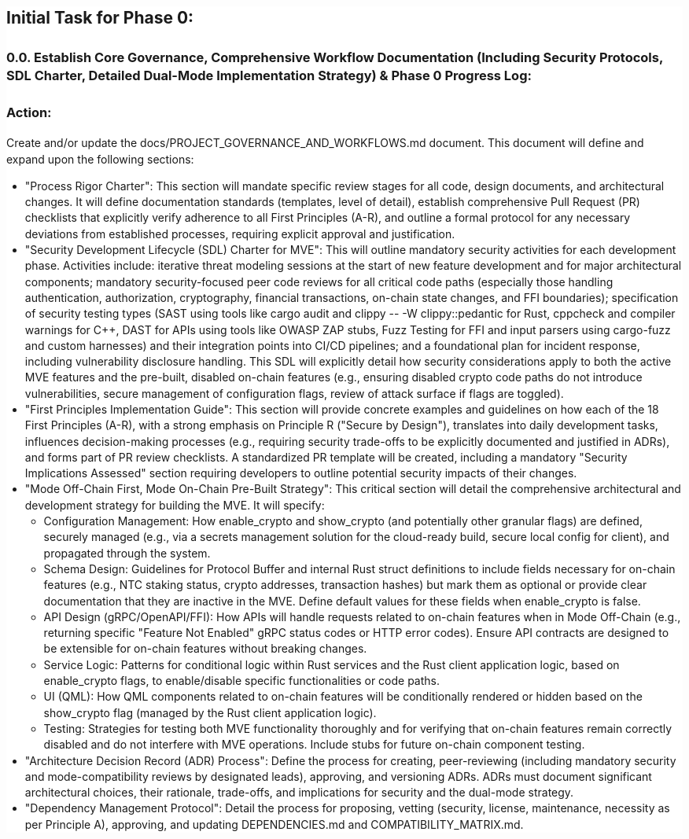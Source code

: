 ## Initial Task for Phase 0:

### 0.0. Establish Core Governance, Comprehensive Workflow Documentation (Including Security Protocols, SDL Charter, Detailed Dual-Mode Implementation Strategy) & Phase 0 Progress Log:

### Action:

Create and/or update the docs/PROJECT_GOVERNANCE_AND_WORKFLOWS.md document. This document will define and expand upon the following sections:

- "Process Rigor Charter": This section will mandate specific review stages for all code, design documents, and architectural changes. It will define documentation standards (templates, level of detail), establish comprehensive Pull Request (PR) checklists that explicitly verify adherence to all First Principles (A-R), and outline a formal protocol for any necessary deviations from established processes, requiring explicit approval and justification.
- "Security Development Lifecycle (SDL) Charter for MVE": This will outline mandatory security activities for each development phase. Activities include: iterative threat modeling sessions at the start of new feature development and for major architectural components; mandatory security-focused peer code reviews for all critical code paths (especially those handling authentication, authorization, cryptography, financial transactions, on-chain state changes, and FFI boundaries); specification of security testing types (SAST using tools like cargo audit and clippy -- -W clippy::pedantic for Rust, cppcheck and compiler warnings for C++, DAST for APIs using tools like OWASP ZAP stubs, Fuzz Testing for FFI and input parsers using cargo-fuzz and custom harnesses) and their integration points into CI/CD pipelines; and a foundational plan for incident response, including vulnerability disclosure handling. This SDL will explicitly detail how security considerations apply to both the active MVE features and the pre-built, disabled on-chain features (e.g., ensuring disabled crypto code paths do not introduce vulnerabilities, secure management of configuration flags, review of attack surface if flags are toggled).
- "First Principles Implementation Guide": This section will provide concrete examples and guidelines on how each of the 18 First Principles (A-R), with a strong emphasis on Principle R ("Secure by Design"), translates into daily development tasks, influences decision-making processes (e.g., requiring security trade-offs to be explicitly documented and justified in ADRs), and forms part of PR review checklists. A standardized PR template will be created, including a mandatory "Security Implications Assessed" section requiring developers to outline potential security impacts of their changes.
- "Mode Off-Chain First, Mode On-Chain Pre-Built Strategy": This critical section will detail the comprehensive architectural and development strategy for building the MVE. It will specify:
  - Configuration Management: How enable_crypto and show_crypto (and potentially other granular flags) are defined, securely managed (e.g., via a secrets management solution for the cloud-ready build, secure local config for client), and propagated through the system.
  - Schema Design: Guidelines for Protocol Buffer and internal Rust struct definitions to include fields necessary for on-chain features (e.g., NTC staking status, crypto addresses, transaction hashes) but mark them as optional or provide clear documentation that they are inactive in the MVE. Define default values for these fields when enable_crypto is false.
  - API Design (gRPC/OpenAPI/FFI): How APIs will handle requests related to on-chain features when in Mode Off-Chain (e.g., returning specific "Feature Not Enabled" gRPC status codes or HTTP error codes). Ensure API contracts are designed to be extensible for on-chain features without breaking changes.
  - Service Logic: Patterns for conditional logic within Rust services and the Rust client application logic, based on enable_crypto flags, to enable/disable specific functionalities or code paths.
  - UI (QML): How QML components related to on-chain features will be conditionally rendered or hidden based on the show_crypto flag (managed by the Rust client application logic).
  - Testing: Strategies for testing both MVE functionality thoroughly and for verifying that on-chain features remain correctly disabled and do not interfere with MVE operations. Include stubs for future on-chain component testing.
- "Architecture Decision Record (ADR) Process": Define the process for creating, peer-reviewing (including mandatory security and mode-compatibility reviews by designated leads), approving, and versioning ADRs. ADRs must document significant architectural choices, their rationale, trade-offs, and implications for security and the dual-mode strategy.
- "Dependency Management Protocol": Detail the process for proposing, vetting (security, license, maintenance, necessity as per Principle A), approving, and updating DEPENDENCIES.md and COMPATIBILITY_MATRIX.md.